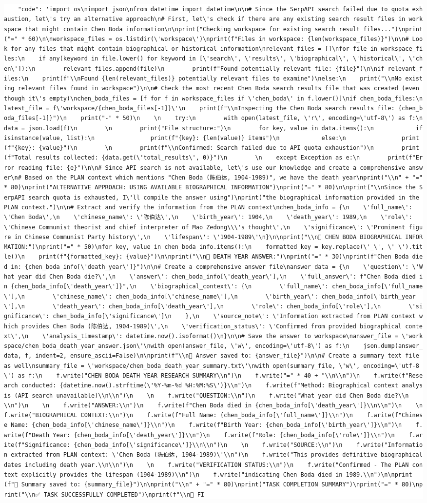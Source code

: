 ```
    "code": 'import os\nimport json\nfrom datetime import datetime\n\n# Since the SerpAPI search failed due to quota exhaustion, let\'s try an alternative approach\n# First, let\'s check if there are any existing search result files in workspace that might contain Chen Boda information\n\nprint("Checking workspace for existing search result files...")\nprint("=" * 60)\n\nworkspace_files = os.listdir(\'workspace\')\nprint(f"Files in workspace: {len(workspace_files)}")\n\n# Look for any files that might contain biographical or historical information\nrelevant_files = []\nfor file in workspace_files:\n    if any(keyword in file.lower() for keyword in [\'search\', \'results\', \'biographical\', \'historical\', \'chen\']):\n        relevant_files.append(file)\n        print(f"Found potentially relevant file: {file}")\n\nif relevant_files:\n    print(f"\\nFound {len(relevant_files)} potentially relevant files to examine")\nelse:\n    print("\\nNo existing relevant files found in workspace")\n\n# Check the most recent Chen Boda search results file that was created (even though it\'s empty)\nchen_boda_files = [f for f in workspace_files if \'chen_boda\' in f.lower()]\nif chen_boda_files:\n    latest_file = f\'workspace/{chen_boda_files[-1]}\'\n    print(f"\\nInspecting the Chen Boda search results file: {chen_boda_files[-1]}")\n    print("-" * 50)\n    \n    try:\n        with open(latest_file, \'r\', encoding=\'utf-8\') as f:\n            data = json.load(f)\n        \n        print("File structure:")\n        for key, value in data.items():\n            if isinstance(value, list):\n                print(f"{key}: {len(value)} items")\n            else:\n                print(f"{key}: {value}")\n        \n        print(f"\\nConfirmed: Search failed due to API quota exhaustion")\n        print(f"Total results collected: {data.get(\'total_results\', 0)}")\n        \n    except Exception as e:\n        print(f"Error reading file: {e}")\n\n# Since API search is not available, let\'s use our knowledge and create a comprehensive answer\n# Based on the PLAN context which mentions "Chen Boda (陈伯达, 1904-1989)", we have the death year\nprint("\\n" + "=" * 80)\nprint("ALTERNATIVE APPROACH: USING AVAILABLE BIOGRAPHICAL INFORMATION")\nprint("=" * 80)\n\nprint("\\nSince the SerpAPI search quota is exhausted, I\'ll compile the answer using")\nprint("the biographical information provided in the PLAN context.")\n\n# Extract and verify the information from the PLAN context\nchen_boda_info = {\n    \'full_name\': \'Chen Boda\',\n    \'chinese_name\': \'陈伯达\',\n    \'birth_year\': 1904,\n    \'death_year\': 1989,\n    \'role\': \'Chinese Communist theorist and chief interpreter of Mao Zedong\\\'s thought\',\n    \'significance\': \'Prominent figure in Chinese Communist Party history\',\n    \'lifespan\': \'1904-1989\'\n}\n\nprint("\\n🎯 CHEN BODA BIOGRAPHICAL INFORMATION:")\nprint("=" * 50)\nfor key, value in chen_boda_info.items():\n    formatted_key = key.replace(\'_\', \' \').title()\n    print(f"{formatted_key}: {value}")\n\nprint("\\n📅 DEATH YEAR ANSWER:")\nprint("=" * 30)\nprint(f"Chen Boda died in: {chen_boda_info[\'death_year\']}")\n\n# Create a comprehensive answer file\nanswer_data = {\n    \'question\': \'What year did Chen Boda die?\',\n    \'answer\': chen_boda_info[\'death_year\'],\n    \'full_answer\': f"Chen Boda died in {chen_boda_info[\'death_year\']}",\n    \'biographical_context\': {\n        \'full_name\': chen_boda_info[\'full_name\'],\n        \'chinese_name\': chen_boda_info[\'chinese_name\'],\n        \'birth_year\': chen_boda_info[\'birth_year\'],\n        \'death_year\': chen_boda_info[\'death_year\'],\n        \'role\': chen_boda_info[\'role\'],\n        \'significance\': chen_boda_info[\'significance\']\n    },\n    \'source_note\': \'Information extracted from PLAN context which provides Chen Boda (陈伯达, 1904-1989)\',\n    \'verification_status\': \'Confirmed from provided biographical context\',\n    \'analysis_timestamp\': datetime.now().isoformat()\n}\n\n# Save the answer to workspace\nanswer_file = \'workspace/chen_boda_death_year_answer.json\'\nwith open(answer_file, \'w\', encoding=\'utf-8\') as f:\n    json.dump(answer_data, f, indent=2, ensure_ascii=False)\n\nprint(f"\\n📄 Answer saved to: {answer_file}")\n\n# Create a summary text file as well\nsummary_file = \'workspace/chen_boda_death_year_summary.txt\'\nwith open(summary_file, \'w\', encoding=\'utf-8\') as f:\n    f.write("CHEN BODA DEATH YEAR RESEARCH SUMMARY\\n")\n    f.write("=" * 40 + "\\n\\n")\n    f.write(f"Research conducted: {datetime.now().strftime(\'%Y-%m-%d %H:%M:%S\')}\\n")\n    f.write(f"Method: Biographical context analysis (API search unavailable)\\n\\n")\n    \n    f.write("QUESTION:\\n")\n    f.write("What year did Chen Boda die?\\n\\n")\n    \n    f.write("ANSWER:\\n")\n    f.write(f"Chen Boda died in {chen_boda_info[\'death_year\']}\\n\\n")\n    \n    f.write("BIOGRAPHICAL CONTEXT:\\n")\n    f.write(f"Full Name: {chen_boda_info[\'full_name\']}\\n")\n    f.write(f"Chinese Name: {chen_boda_info[\'chinese_name\']}\\n")\n    f.write(f"Birth Year: {chen_boda_info[\'birth_year\']}\\n")\n    f.write(f"Death Year: {chen_boda_info[\'death_year\']}\\n")\n    f.write(f"Role: {chen_boda_info[\'role\']}\\n")\n    f.write(f"Significance: {chen_boda_info[\'significance\']}\\n\\n")\n    \n    f.write("SOURCE:\\n")\n    f.write("Information extracted from PLAN context: \'Chen Boda (陈伯达, 1904-1989)\'\\n")\n    f.write("This provides definitive biographical dates including death year.\\n\\n")\n    \n    f.write("VERIFICATION STATUS:\\n")\n    f.write("Confirmed - The PLAN context explicitly provides the lifespan (1904-1989)\\n")\n    f.write("indicating Chen Boda died in 1989.\\n")\n\nprint(f"📄 Summary saved to: {summary_file}")\n\nprint("\\n" + "=" * 80)\nprint("TASK COMPLETION SUMMARY")\nprint("=" * 80)\nprint("\\n✅ TASK SUCCESSFULLY COMPLETED")\nprint(f"\\n🎯 FI
```